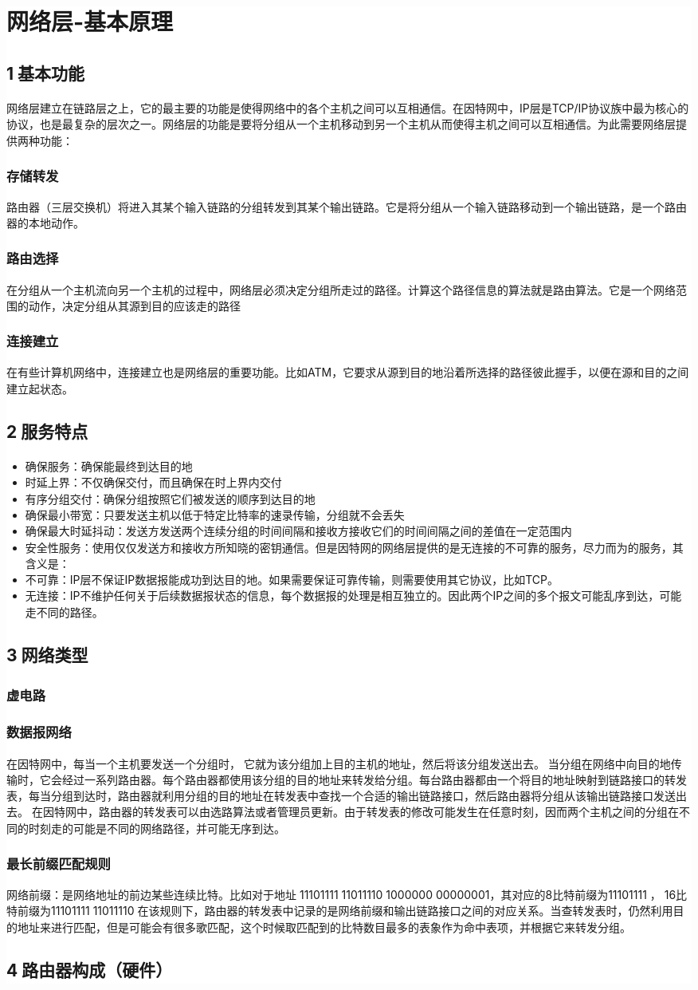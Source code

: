 # 网络层-基本原理

## 1 基本功能

网络层建立在链路层之上，它的最主要的功能是使得网络中的各个主机之间可以互相通信。在因特网中，IP层是TCP/IP协议族中最为核心的协议，也是最复杂的层次之一。网络层的功能是要将分组从一个主机移动到另一个主机从而使得主机之间可以互相通信。为此需要网络层提供两种功能：

### 存储转发

路由器（三层交换机）将进入其某个输入链路的分组转发到其某个输出链路。它是将分组从一个输入链路移动到一个输出链路，是一个路由器的本地动作。

### 路由选择

在分组从一个主机流向另一个主机的过程中，网络层必须决定分组所走过的路径。计算这个路径信息的算法就是路由算法。它是一个网络范围的动作，决定分组从其源到目的应该走的路径

### 连接建立

在有些计算机网络中，连接建立也是网络层的重要功能。比如ATM，它要求从源到目的地沿着所选择的路径彼此握手，以便在源和目的之间建立起状态。

## 2 服务特点
* 确保服务：确保能最终到达目的地
* 时延上界：不仅确保交付，而且确保在时上界内交付
* 有序分组交付：确保分组按照它们被发送的顺序到达目的地
* 确保最小带宽：只要发送主机以低于特定比特率的速录传输，分组就不会丢失
* 确保最大时延抖动：发送方发送两个连续分组的时间间隔和接收方接收它们的时间间隔之间的差值在一定范围内
* 安全性服务：使用仅仅发送方和接收方所知晓的密钥通信。但是因特网的网络层提供的是无连接的不可靠的服务，尽力而为的服务，其含义是：
* 不可靠：IP层不保证IP数据报能成功到达目的地。如果需要保证可靠传输，则需要使用其它协议，比如TCP。
* 无连接：IP不维护任何关于后续数据报状态的信息，每个数据报的处理是相互独立的。因此两个IP之间的多个报文可能乱序到达，可能走不同的路径。


## 3 网络类型

### 虚电路

### 数据报网络

在因特网中，每当一个主机要发送一个分组时， 它就为该分组加上目的主机的地址，然后将该分组发送出去。
当分组在网络中向目的地传输时，它会经过一系列路由器。每个路由器都使用该分组的目的地址来转发给分组。每台路由器都由一个将目的地址映射到链路接口的转发表，每当分组到达时，路由器就利用分组的目的地址在转发表中查找一个合适的输出链路接口，然后路由器将分组从该输出链路接口发送出去。
在因特网中，路由器的转发表可以由选路算法或者管理员更新。由于转发表的修改可能发生在任意时刻，因而两个主机之间的分组在不同的时刻走的可能是不同的网络路径，并可能无序到达。

### 最长前缀匹配规则

网络前缀：是网络地址的前边某些连续比特。比如对于地址 11101111 11011110 1000000 00000001，其对应的8比特前缀为11101111 ， 16比特前缀为11101111 11011110
在该规则下，路由器的转发表中记录的是网络前缀和输出链路接口之间的对应关系。当查转发表时，仍然利用目的地址来进行匹配，但是可能会有很多歌匹配，这个时候取匹配到的比特数目最多的表象作为命中表项，并根据它来转发分组。


## 4 路由器构成（硬件）
